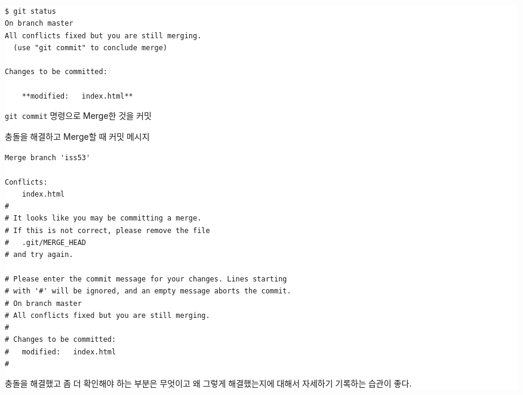 ```tsx
$ git status
On branch master
All conflicts fixed but you are still merging.
  (use "git commit" to conclude merge)

Changes to be committed:

    **modified:   index.html**
```

`git commit` 명령으로 Merge한 것을 커밋

충돌을 해결하고 Merge할 때 커밋 메시지

```tsx
Merge branch 'iss53'

Conflicts:
    index.html
#
# It looks like you may be committing a merge.
# If this is not correct, please remove the file
#	.git/MERGE_HEAD
# and try again.

# Please enter the commit message for your changes. Lines starting
# with '#' will be ignored, and an empty message aborts the commit.
# On branch master
# All conflicts fixed but you are still merging.
#
# Changes to be committed:
#	modified:   index.html
#
```

충돌을 해결했고 좀 더 확인해야 하는 부분은 무엇이고 왜 그렇게 해결했는지에 대해서 자세하기 기록하는 습관이 좋다.
